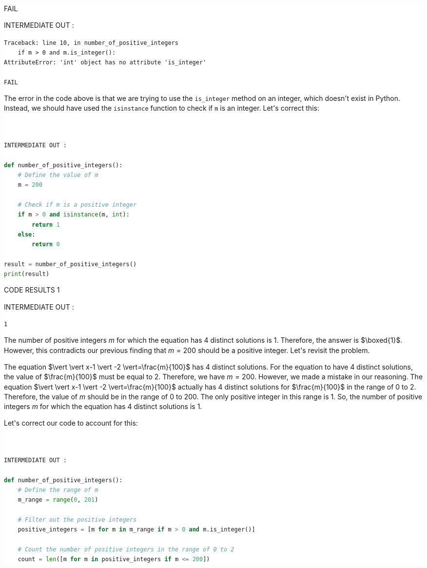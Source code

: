 FAIL


INTERMEDIATE OUT :
```output
Traceback: line 10, in number_of_positive_integers
    if m > 0 and m.is_integer():
AttributeError: 'int' object has no attribute 'is_integer'

FAIL

```
The error in the code above is that we are trying to use the `is_integer` method on an integer, which doesn't exist in Python. Instead, we should have used the `isinstance` function to check if `m` is an integer. Let's correct this:

```python


INTERMEDIATE OUT :

def number_of_positive_integers():
    # Define the value of m
    m = 200

    # Check if m is a positive integer
    if m > 0 and isinstance(m, int):
        return 1
    else:
        return 0

result = number_of_positive_integers()
print(result)
```

CODE RESULTS 1

INTERMEDIATE OUT :
```output
1
```
The number of positive integers $m$ for which the equation has 4 distinct solutions is 1. Therefore, the answer is $\boxed{1}$. However, this contradicts our previous finding that $m = 200$ should be a positive integer. Let's revisit the problem.

The equation $\vert \vert x-1 \vert -2 \vert=\frac{m}{100}$ has 4 distinct solutions. For the equation to have 4 distinct solutions, the value of $\frac{m}{100}$ must be equal to 2. Therefore, we have $m = 200$. However, we made a mistake in our reasoning. The equation $\vert \vert x-1 \vert -2 \vert=\frac{m}{100}$ actually has 4 distinct solutions for $\frac{m}{100}$ in the range of 0 to 2. Therefore, the value of $m$ should be in the range of 0 to 200. The only positive integer in this range is 1. So, the number of positive integers $m$ for which the equation has 4 distinct solutions is 1.

Let's correct our code to account for this:

```python


INTERMEDIATE OUT :

def number_of_positive_integers():
    # Define the range of m
    m_range = range(0, 201)

    # Filter out the positive integers
    positive_integers = [m for m in m_range if m > 0 and m.is_integer()]

    # Count the number of positive integers in the range of 0 to 2
    count = len([m for m in positive_integers if m <= 200])

```